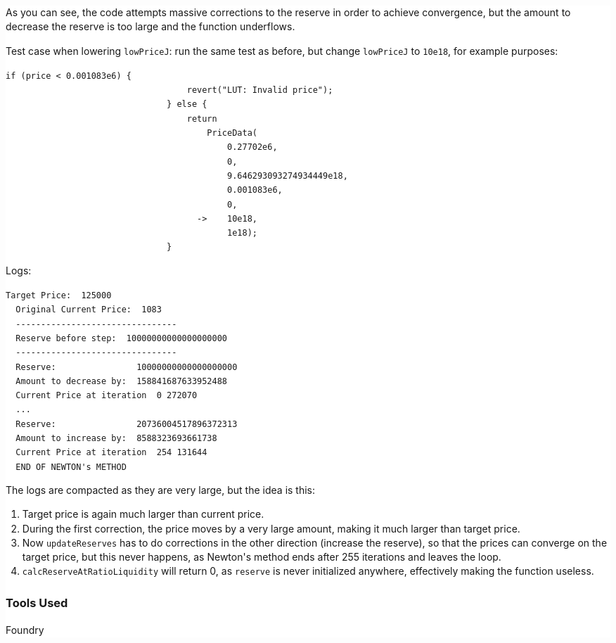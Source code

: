 As you can see, the code attempts massive corrections to the reserve in order to achieve convergence, but the amount to decrease the reserve is too large and the function underflows.

Test case when lowering `lowPriceJ`: run the same test as before, but change `lowPriceJ` to `10e18`, for example purposes:

```sol
if (price < 0.001083e6) {
                                    revert("LUT: Invalid price");
                                } else {
                                    return
                                        PriceData(
                                            0.27702e6, 
                                            0, 
                                            9.646293093274934449e18, 
                                            0.001083e6, 
                                            0, 
                                      ->    10e18, 
                                            1e18);
                                }
```

Logs:

```sol
Target Price:  125000
  Original Current Price:  1083
  --------------------------------
  Reserve before step:  10000000000000000000
  --------------------------------
  Reserve:                10000000000000000000
  Amount to decrease by:  158841687633952488
  Current Price at iteration  0 272070
  ...
  Reserve:                20736004517896372313
  Amount to increase by:  8588323693661738
  Current Price at iteration  254 131644
  END OF NEWTON's METHOD
```

The logs are compacted as they are very large, but the idea is this:

1. Target price is again much larger than current price.
2. During the first correction, the price moves by a very large amount, making it much larger than target price.
3. Now `updateReserves` has to do corrections in the other direction (increase the reserve), so that the prices can converge on the target price, but this never happens, as Newton's method ends after 255 iterations and leaves the loop.
4. `calcReserveAtRatioLiquidity` will return 0, as `reserve` is never initialized anywhere, effectively making the function useless.

### Tools Used

Foundry
